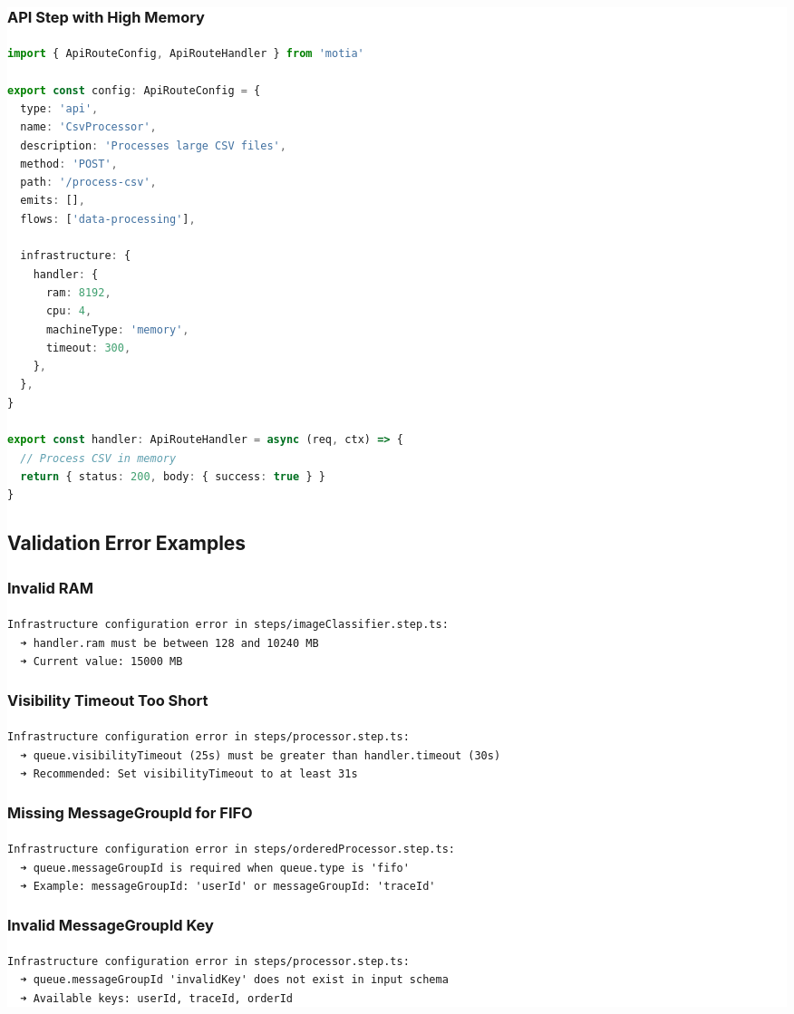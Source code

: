 ### API Step with High Memory
```typescript
import { ApiRouteConfig, ApiRouteHandler } from 'motia'

export const config: ApiRouteConfig = {
  type: 'api',
  name: 'CsvProcessor',
  description: 'Processes large CSV files',
  method: 'POST',
  path: '/process-csv',
  emits: [],
  flows: ['data-processing'],

  infrastructure: {
    handler: {
      ram: 8192,
      cpu: 4,
      machineType: 'memory',
      timeout: 300,
    },
  },
}

export const handler: ApiRouteHandler = async (req, ctx) => {
  // Process CSV in memory
  return { status: 200, body: { success: true } }
}
```

## Validation Error Examples

### Invalid RAM
```
Infrastructure configuration error in steps/imageClassifier.step.ts:
  ➜ handler.ram must be between 128 and 10240 MB
  ➜ Current value: 15000 MB
```

### Visibility Timeout Too Short
```
Infrastructure configuration error in steps/processor.step.ts:
  ➜ queue.visibilityTimeout (25s) must be greater than handler.timeout (30s)
  ➜ Recommended: Set visibilityTimeout to at least 31s
```

### Missing MessageGroupId for FIFO
```
Infrastructure configuration error in steps/orderedProcessor.step.ts:
  ➜ queue.messageGroupId is required when queue.type is 'fifo'
  ➜ Example: messageGroupId: 'userId' or messageGroupId: 'traceId'
```

### Invalid MessageGroupId Key
```
Infrastructure configuration error in steps/processor.step.ts:
  ➜ queue.messageGroupId 'invalidKey' does not exist in input schema
  ➜ Available keys: userId, traceId, orderId
```

